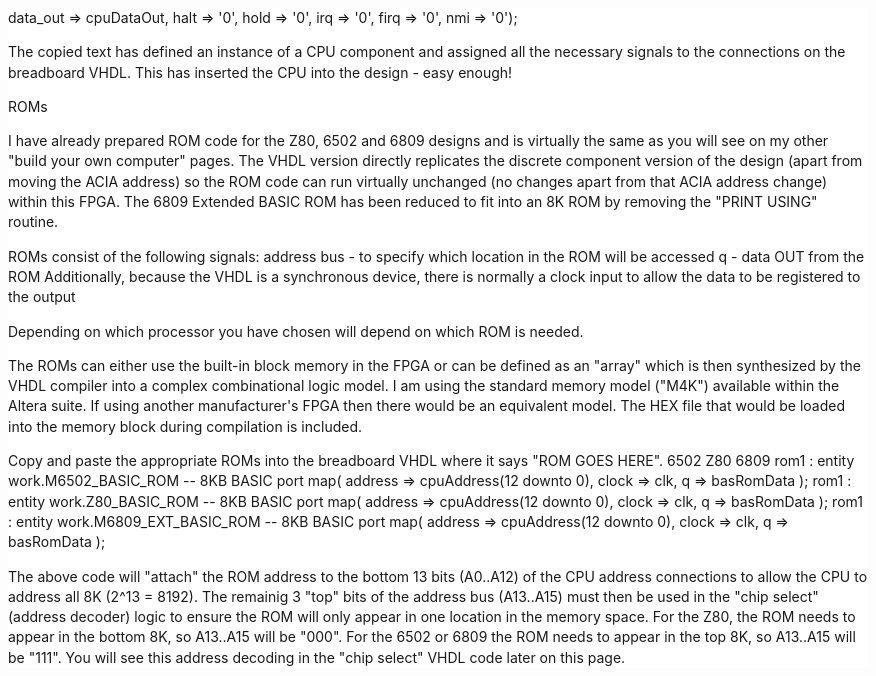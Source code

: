 data_out => cpuDataOut,
halt => '0',
hold => '0',
irq => '0',
firq => '0',
nmi => '0');

The copied text has defined an instance of a CPU component and assigned all the necessary signals to the connections on the breadboard VHDL. This has inserted the CPU into the design - easy enough!

 

ROMs

I have already prepared ROM code for the Z80, 6502 and 6809 designs and is virtually the same as you will see on my other "build your own computer" pages. The VHDL version directly replicates the discrete component version of the design (apart from moving the ACIA address) so the ROM code can run virtually unchanged (no changes apart from that ACIA address change) within this FPGA. The 6809 Extended BASIC ROM has been reduced to fit into an 8K ROM by removing the "PRINT USING" routine.

ROMs consist of the following signals:
address bus - to specify which location in the ROM will be accessed
q - data OUT from the ROM
Additionally, because the VHDL is a synchronous device, there is normally a clock input to allow the data to be registered to the output

Depending on which processor you have chosen will depend on which ROM is needed.

The ROMs can either use the built-in block memory in the FPGA or can be defined as an "array" which is then synthesized by the VHDL compiler into a complex combinational logic model. I am using the standard memory model ("M4K") available within the Altera suite. If using another manufacturer's FPGA then there would be an equivalent model. The HEX file that would be loaded into the memory block during compilation is included.

Copy and paste the appropriate ROMs into the breadboard VHDL where it says "ROM GOES HERE".
6502 	Z80 	6809
rom1 : entity work.M6502_BASIC_ROM -- 8KB BASIC
port map(
address => cpuAddress(12 downto 0),
clock => clk,
q => basRomData
); 	rom1 : entity work.Z80_BASIC_ROM -- 8KB BASIC
port map(
address => cpuAddress(12 downto 0),
clock => clk,
q => basRomData
); 	rom1 : entity work.M6809_EXT_BASIC_ROM -- 8KB BASIC
port map(
address => cpuAddress(12 downto 0),
clock => clk,
q => basRomData
);

The above code will "attach" the ROM address to the bottom 13 bits (A0..A12) of the CPU address connections to allow the CPU to address all 8K (2^13 = 8192). The remainig 3 "top" bits of the address bus (A13..A15) must then be used in the "chip select" (address decoder) logic to ensure the ROM will only appear in one location in the memory space. For the Z80, the ROM needs to appear in the bottom 8K, so A13..A15 will be "000". For the 6502 or 6809 the ROM needs to appear in the top 8K, so A13..A15 will be "111". You will see this address decoding in the "chip select" VHDL code later on this page.
